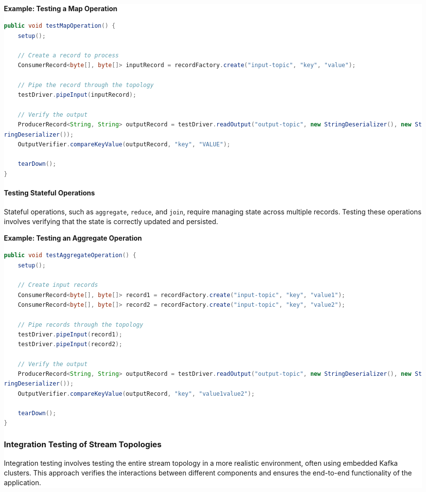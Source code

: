 **Example: Testing a Map Operation**

```java
public void testMapOperation() {
    setup();

    // Create a record to process
    ConsumerRecord<byte[], byte[]> inputRecord = recordFactory.create("input-topic", "key", "value");

    // Pipe the record through the topology
    testDriver.pipeInput(inputRecord);

    // Verify the output
    ProducerRecord<String, String> outputRecord = testDriver.readOutput("output-topic", new StringDeserializer(), new StringDeserializer());
    OutputVerifier.compareKeyValue(outputRecord, "key", "VALUE");

    tearDown();
}
```

#### Testing Stateful Operations

Stateful operations, such as `aggregate`, `reduce`, and `join`, require managing state across multiple records. Testing these operations involves verifying that the state is correctly updated and persisted.

**Example: Testing an Aggregate Operation**

```java
public void testAggregateOperation() {
    setup();

    // Create input records
    ConsumerRecord<byte[], byte[]> record1 = recordFactory.create("input-topic", "key", "value1");
    ConsumerRecord<byte[], byte[]> record2 = recordFactory.create("input-topic", "key", "value2");

    // Pipe records through the topology
    testDriver.pipeInput(record1);
    testDriver.pipeInput(record2);

    // Verify the output
    ProducerRecord<String, String> outputRecord = testDriver.readOutput("output-topic", new StringDeserializer(), new StringDeserializer());
    OutputVerifier.compareKeyValue(outputRecord, "key", "value1value2");

    tearDown();
}
```

### Integration Testing of Stream Topologies

Integration testing involves testing the entire stream topology in a more realistic environment, often using embedded Kafka clusters. This approach verifies the interactions between different components and ensures the end-to-end functionality of the application.
